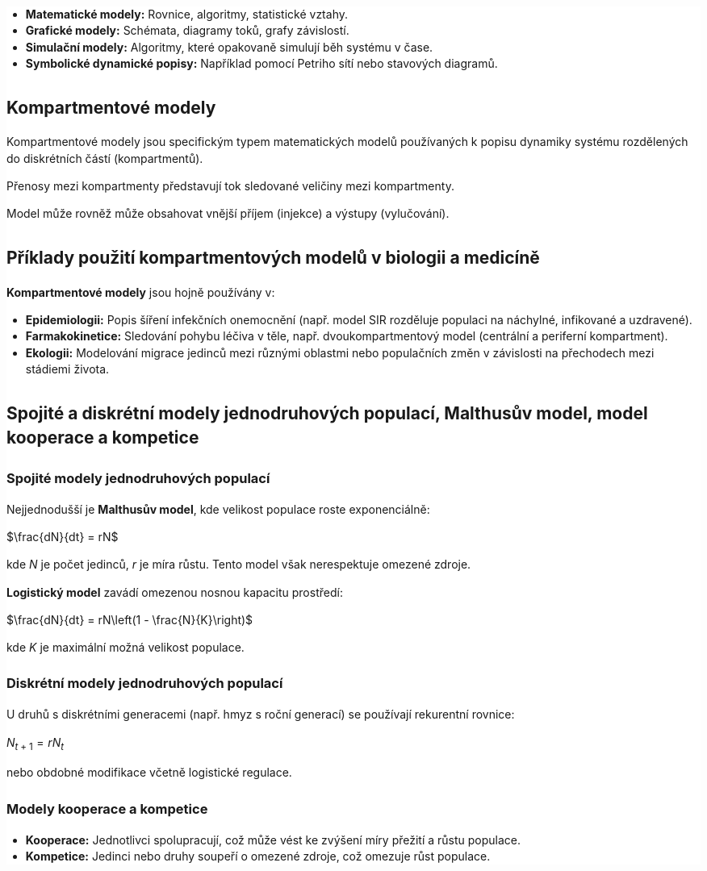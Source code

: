 - **Matematické modely:** Rovnice, algoritmy, statistické vztahy.
- **Grafické modely:** Schémata, diagramy toků, grafy závislostí.
- **Simulační modely:** Algoritmy, které opakovaně simulují běh systému v čase.
- **Symbolické dynamické popisy:** Například pomocí Petriho sítí nebo stavových diagramů.

## Kompartmentové modely

Kompartmentové modely jsou specifickým typem matematických modelů používaných k popisu dynamiky systému rozdělených do diskrétních částí (kompartmentů).

Přenosy mezi kompartmenty představují tok sledované veličiny mezi kompartmenty.

Model může rovněž může obsahovat vnější příjem (injekce) a výstupy (vylučování).

## Příklady použití kompartmentových modelů v biologii a medicíně

**Kompartmentové modely** jsou hojně používány v:

- **Epidemiologii:** Popis šíření infekčních onemocnění (např. model SIR rozděluje populaci na náchylné, infikované a uzdravené).
- **Farmakokinetice:** Sledování pohybu léčiva v těle, např. dvoukompartmentový model (centrální a periferní kompartment).
- **Ekologii:** Modelování migrace jedinců mezi různými oblastmi nebo populačních změn v závislosti na přechodech mezi stádiemi života.

## Spojité a diskrétní modely jednodruhových populací, Malthusův model, model kooperace a kompetice

### Spojité modely jednodruhových populací

Nejjednodušší je **Malthusův model**, kde velikost populace roste exponenciálně:

$\frac{dN}{dt} = rN$

kde $N$ je počet jedinců, $r$ je míra růstu. Tento model však nerespektuje omezené zdroje.

**Logistický model** zavádí omezenou nosnou kapacitu prostředí:

$\frac{dN}{dt} = rN\left(1 - \frac{N}{K}\right)$

kde $K$ je maximální možná velikost populace.

### Diskrétní modely jednodruhových populací

U druhů s diskrétními generacemi (např. hmyz s roční generací) se používají rekurentní rovnice:

$N_{t+1} = rN_t$

nebo obdobné modifikace včetně logistické regulace.

### Modely kooperace a kompetice

- **Kooperace:** Jednotlivci spolupracují, což může vést ke zvýšení míry přežití a růstu populace.
- **Kompetice:** Jedinci nebo druhy soupeří o omezené zdroje, což omezuje růst populace.
